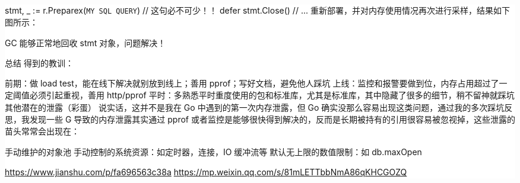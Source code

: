 stmt, _ := r.Preparex(`MY SQL QUERY`)
// 这句必不可少！！
defer stmt.Close()
// ...
重新部署，并对内存使用情况再次进行采样，结果如下图所示：



GC 能够正常地回收 stmt 对象，问题解决！

总结
得到的教训：

前期：做 load test，能在线下解决就别放到线上；善用 pprof；写好文档，避免他人踩坑
上线：监控和报警要做到位，内存占用超过了一定阈值必须引起重视，善用 http/pprof
平时：多熟悉平时重度使用的包和标准库，尤其是标准库，其中隐藏了很多的细节，稍不留神就踩坑
其他潜在的泄露（彩蛋）
说实话，这并不是我在 Go 中遇到的第一次内存泄露，但 Go 确实没那么容易出现这类问题，通过我的多次踩坑反思，我发现一些 G 导致的内存泄露其实通过 pprof 或者监控是能够很快得到解决的，反而是长期被持有的引用很容易被忽视掉，这些泄露的苗头常常会出现在：

手动维护的对象池
手动控制的系统资源：如定时器，连接，IO 缓冲流等
默认无上限的数值限制：如 db.maxOpen

https://www.jianshu.com/p/fa696563c38a
https://mp.weixin.qq.com/s/81mLETTbbNmA86qKHCGOZQ